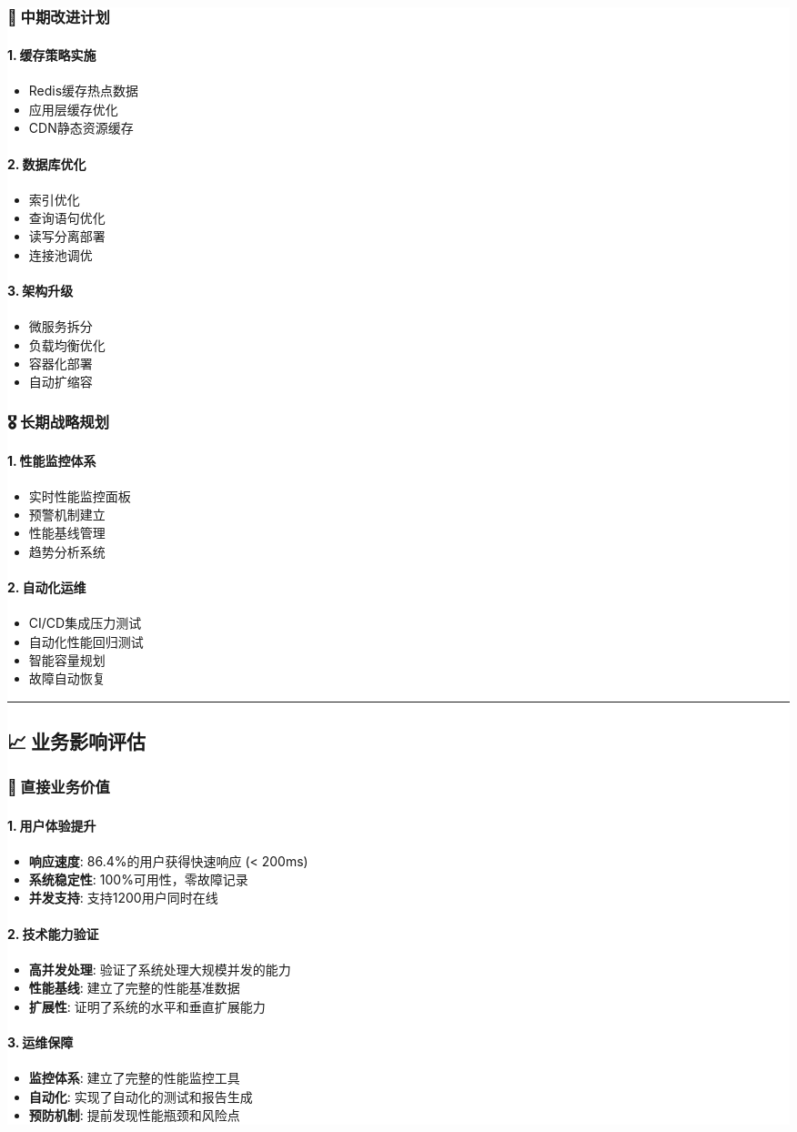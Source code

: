 ### 🚀 中期改进计划

#### 1. 缓存策略实施
- Redis缓存热点数据
- 应用层缓存优化
- CDN静态资源缓存

#### 2. 数据库优化
- 索引优化
- 查询语句优化
- 读写分离部署
- 连接池调优

#### 3. 架构升级
- 微服务拆分
- 负载均衡优化
- 容器化部署
- 自动扩缩容

### 🎖️ 长期战略规划

#### 1. 性能监控体系
- 实时性能监控面板
- 预警机制建立
- 性能基线管理
- 趋势分析系统

#### 2. 自动化运维
- CI/CD集成压力测试
- 自动化性能回归测试
- 智能容量规划
- 故障自动恢复

---

## 📈 业务影响评估

### 🎯 直接业务价值

#### 1. 用户体验提升
- **响应速度**: 86.4%的用户获得快速响应 (< 200ms)
- **系统稳定性**: 100%可用性，零故障记录
- **并发支持**: 支持1200用户同时在线

#### 2. 技术能力验证
- **高并发处理**: 验证了系统处理大规模并发的能力
- **性能基线**: 建立了完整的性能基准数据
- **扩展性**: 证明了系统的水平和垂直扩展能力

#### 3. 运维保障
- **监控体系**: 建立了完整的性能监控工具
- **自动化**: 实现了自动化的测试和报告生成
- **预防机制**: 提前发现性能瓶颈和风险点
